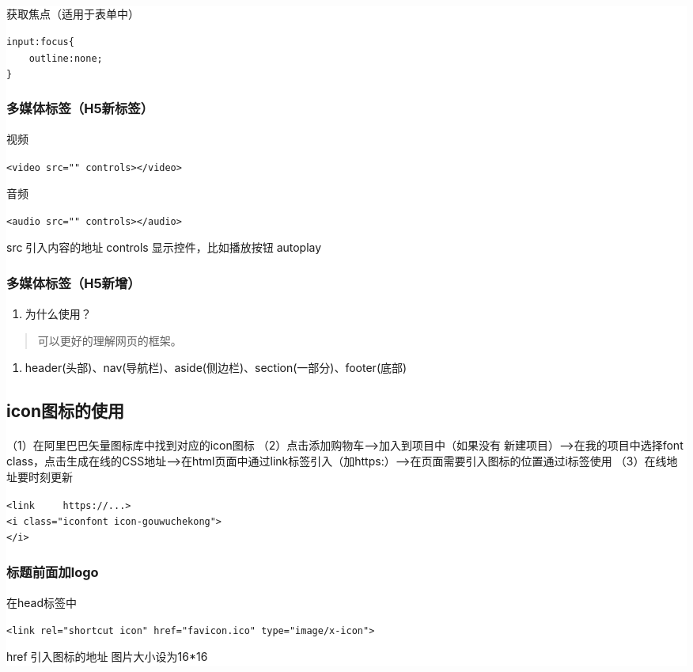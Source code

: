 获取焦点（适用于表单中）

```
input:focus{
    outline:none;
}
```

### 多媒体标签（H5新标签）

视频

```
<video src="" controls></video>
```

音频

```
<audio src="" controls></audio>
```

src 引入内容的地址
controls 显示控件，比如播放按钮
autoplay

### 多媒体标签（H5新增）

1. 为什么使用？

> 可以更好的理解网页的框架。

1. header(头部)、nav(导航栏)、aside(侧边栏)、section(一部分)、footer(底部)

## icon图标的使用

（1）在阿里巴巴矢量图标库中找到对应的icon图标
（2）点击添加购物车——>加入到项目中（如果没有 新建项目）——>在我的项目中选择font class，点击生成在线的CSS地址——>在html页面中通过link标签引入（加https:）——>在页面需要引入图标的位置通过i标签使用
（3）在线地址要时刻更新

```
<link     https://...>
<i class="iconfont icon-gouwuchekong">
</i>
```

### 标题前面加logo

在head标签中

```
<link rel="shortcut icon" href="favicon.ico" type="image/x-icon">
```

href 引入图标的地址
图片大小设为16*16
